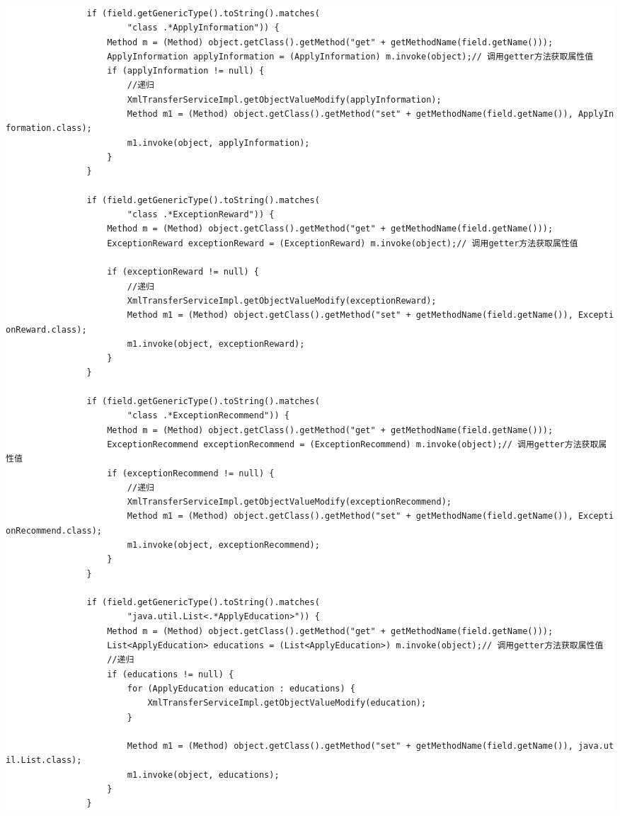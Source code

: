                     if (field.getGenericType().toString().matches(
                            "class .*ApplyInformation")) {
                        Method m = (Method) object.getClass().getMethod("get" + getMethodName(field.getName()));
                        ApplyInformation applyInformation = (ApplyInformation) m.invoke(object);// 调用getter方法获取属性值
                        if (applyInformation != null) {
                            //递归
                            XmlTransferServiceImpl.getObjectValueModify(applyInformation);
                            Method m1 = (Method) object.getClass().getMethod("set" + getMethodName(field.getName()), ApplyInformation.class);
                            m1.invoke(object, applyInformation);
                        }
                    }

                    if (field.getGenericType().toString().matches(
                            "class .*ExceptionReward")) {
                        Method m = (Method) object.getClass().getMethod("get" + getMethodName(field.getName()));
                        ExceptionReward exceptionReward = (ExceptionReward) m.invoke(object);// 调用getter方法获取属性值

                        if (exceptionReward != null) {
                            //递归
                            XmlTransferServiceImpl.getObjectValueModify(exceptionReward);
                            Method m1 = (Method) object.getClass().getMethod("set" + getMethodName(field.getName()), ExceptionReward.class);
                            m1.invoke(object, exceptionReward);
                        }
                    }

                    if (field.getGenericType().toString().matches(
                            "class .*ExceptionRecommend")) {
                        Method m = (Method) object.getClass().getMethod("get" + getMethodName(field.getName()));
                        ExceptionRecommend exceptionRecommend = (ExceptionRecommend) m.invoke(object);// 调用getter方法获取属性值
                        if (exceptionRecommend != null) {
                            //递归
                            XmlTransferServiceImpl.getObjectValueModify(exceptionRecommend);
                            Method m1 = (Method) object.getClass().getMethod("set" + getMethodName(field.getName()), ExceptionRecommend.class);
                            m1.invoke(object, exceptionRecommend);
                        }
                    }

                    if (field.getGenericType().toString().matches(
                            "java.util.List<.*ApplyEducation>")) {
                        Method m = (Method) object.getClass().getMethod("get" + getMethodName(field.getName()));
                        List<ApplyEducation> educations = (List<ApplyEducation>) m.invoke(object);// 调用getter方法获取属性值
                        //递归
                        if (educations != null) {
                            for (ApplyEducation education : educations) {
                                XmlTransferServiceImpl.getObjectValueModify(education);
                            }

                            Method m1 = (Method) object.getClass().getMethod("set" + getMethodName(field.getName()), java.util.List.class);
                            m1.invoke(object, educations);
                        }
                    }
